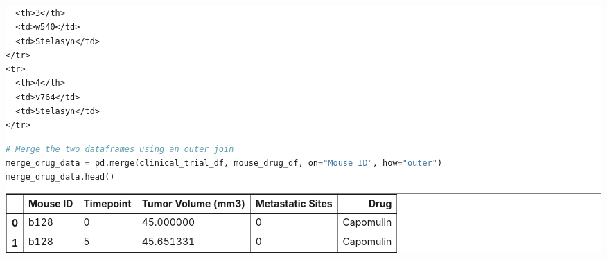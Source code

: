       <th>3</th>
      <td>w540</td>
      <td>Stelasyn</td>
    </tr>
    <tr>
      <th>4</th>
      <td>v764</td>
      <td>Stelasyn</td>
    </tr>
  </tbody>
</table>
</div>




```python
# Merge the two dataframes using an outer join
merge_drug_data = pd.merge(clinical_trial_df, mouse_drug_df, on="Mouse ID", how="outer")
merge_drug_data.head()
```




<div>
<style scoped>
    .dataframe tbody tr th:only-of-type {
        vertical-align: middle;
    }

    .dataframe tbody tr th {
        vertical-align: top;
    }

    .dataframe thead th {
        text-align: right;
    }
</style>
<table border="1" class="dataframe">
  <thead>
    <tr style="text-align: right;">
      <th></th>
      <th>Mouse ID</th>
      <th>Timepoint</th>
      <th>Tumor Volume (mm3)</th>
      <th>Metastatic Sites</th>
      <th>Drug</th>
    </tr>
  </thead>
  <tbody>
    <tr>
      <th>0</th>
      <td>b128</td>
      <td>0</td>
      <td>45.000000</td>
      <td>0</td>
      <td>Capomulin</td>
    </tr>
    <tr>
      <th>1</th>
      <td>b128</td>
      <td>5</td>
      <td>45.651331</td>
      <td>0</td>
      <td>Capomulin</td>
    </tr>
    <tr>